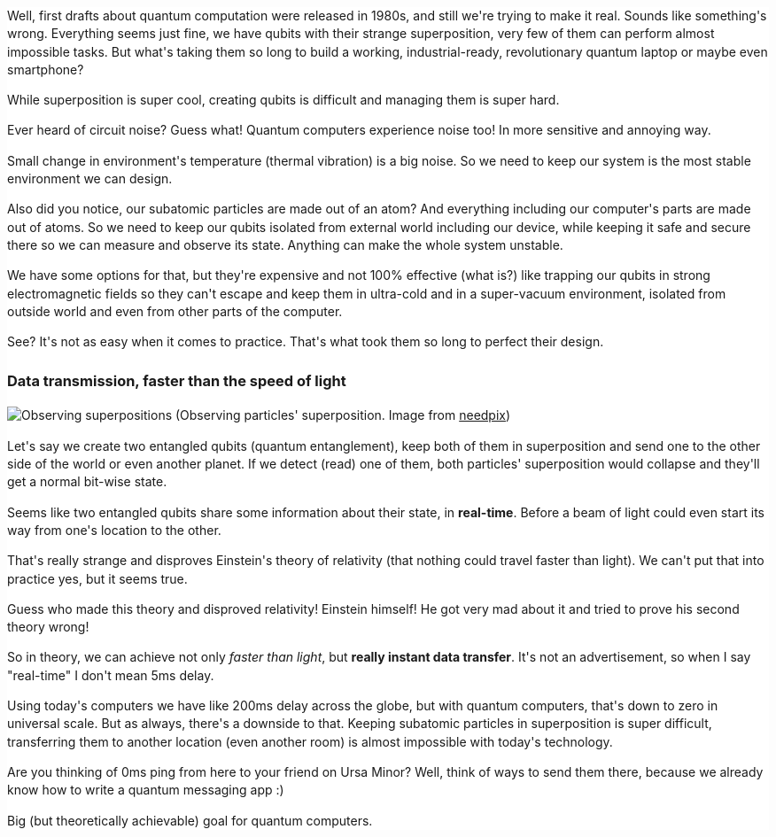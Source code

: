 Well, first drafts about quantum computation were released in 1980s, and still we're trying to make it real. Sounds like something's wrong. Everything seems just fine, we have qubits with their strange superposition, very few of them can perform almost impossible tasks. But what's taking them so long to build a working, industrial-ready, revolutionary quantum laptop or maybe even smartphone?

While superposition is super cool, creating qubits is difficult and managing them is super hard.

Ever heard of circuit noise? Guess what! Quantum computers experience noise too! In more sensitive and annoying way.

Small change in environment's temperature (thermal vibration) is a big noise. So we need to keep our system is the most stable environment we can design.

Also did you notice, our subatomic particles are made out of an atom? And everything including our computer's parts are made out of atoms. So we need to keep our qubits isolated from external world including our device, while keeping it safe and secure there so we can measure and observe its state. Anything can make the whole system unstable.

We have some options for that, but they're expensive and not 100% effective (what is?) like trapping our qubits in strong electromagnetic fields so they can't escape and keep them in ultra-cold and in a super-vacuum environment, isolated from outside world and even from other parts of the computer.

See? It's not as easy when it comes to practice. That's what took them so long to perfect their design.

### Data transmission, faster than the speed of light
![Observing superpositions](/theme/images/articles/quantum-computing/superposition.jpg)
(Observing particles' superposition. Image from [needpix](https://www.needpix.com/photo/download/1766307/physics-quantum-mechanics-quantum-physics-theory-eye-perception-overlay-atomic-atom))

Let's say we create two entangled qubits (quantum entanglement), keep both of them in superposition and send one to the other side of the world or even another planet. If we detect (read) one of them, both particles' superposition would collapse and they'll get a normal bit-wise state.

Seems like two entangled qubits share some information about their state, in **real-time**. Before a beam of light could even start its way from one's location to the other.

That's really strange and disproves Einstein's theory of relativity (that nothing could travel faster than light). We can't put that into practice yes, but it seems true.

Guess who made this theory and disproved relativity! Einstein himself! He got very mad about it and tried to prove his second theory wrong!

So in theory, we can achieve not only *faster than light*, but **really instant data transfer**. It's not an advertisement, so when I say "real-time" I don't mean 5ms delay.

Using today's computers we have like 200ms delay across the globe, but with quantum computers, that's down to zero in universal scale. But as always, there's a downside to that. Keeping subatomic particles in superposition is super difficult, transferring them to another location (even another room) is almost impossible with today's technology.

Are you thinking of 0ms ping from here to your friend on Ursa Minor? Well, think of ways to send them there, because we already know how to write a quantum messaging app :)

Big (but theoretically achievable) goal for quantum computers.

